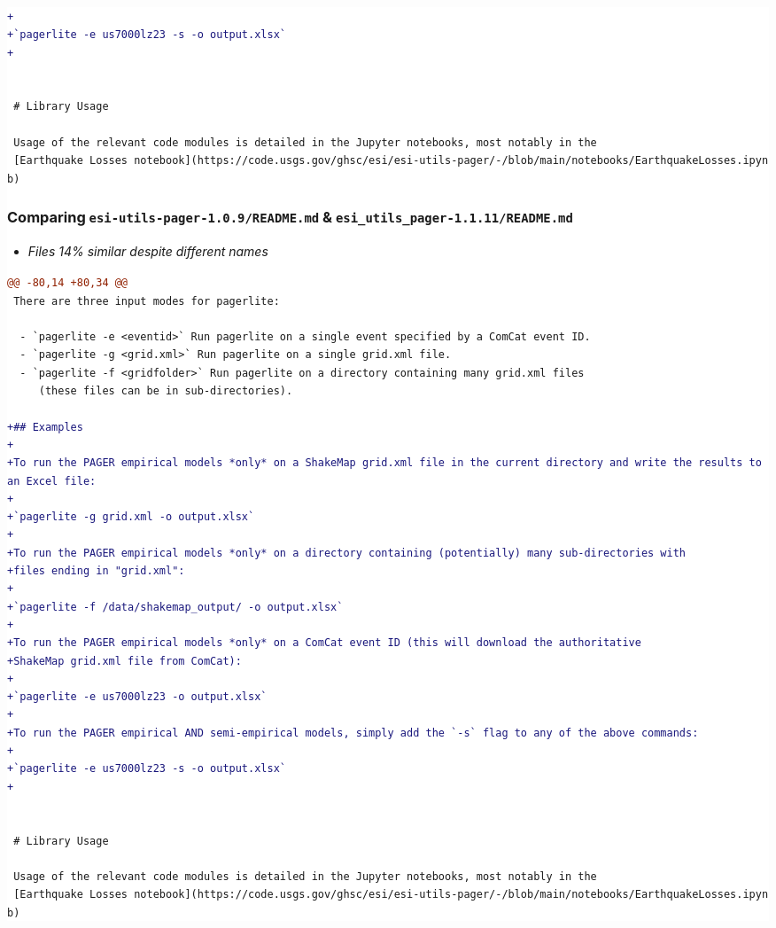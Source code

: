 ```diff
+
+`pagerlite -e us7000lz23 -s -o output.xlsx`
+
 
 
 # Library Usage
 
 Usage of the relevant code modules is detailed in the Jupyter notebooks, most notably in the 
 [Earthquake Losses notebook](https://code.usgs.gov/ghsc/esi/esi-utils-pager/-/blob/main/notebooks/EarthquakeLosses.ipynb)
```

### Comparing `esi-utils-pager-1.0.9/README.md` & `esi_utils_pager-1.1.11/README.md`

 * *Files 14% similar despite different names*

```diff
@@ -80,14 +80,34 @@
 There are three input modes for pagerlite:
 
  - `pagerlite -e <eventid>` Run pagerlite on a single event specified by a ComCat event ID.
  - `pagerlite -g <grid.xml>` Run pagerlite on a single grid.xml file.
  - `pagerlite -f <gridfolder>` Run pagerlite on a directory containing many grid.xml files 
     (these files can be in sub-directories).
 
+## Examples
+
+To run the PAGER empirical models *only* on a ShakeMap grid.xml file in the current directory and write the results to an Excel file:
+
+`pagerlite -g grid.xml -o output.xlsx`
+
+To run the PAGER empirical models *only* on a directory containing (potentially) many sub-directories with 
+files ending in "grid.xml":
+
+`pagerlite -f /data/shakemap_output/ -o output.xlsx`
+
+To run the PAGER empirical models *only* on a ComCat event ID (this will download the authoritative 
+ShakeMap grid.xml file from ComCat):
+
+`pagerlite -e us7000lz23 -o output.xlsx`
+
+To run the PAGER empirical AND semi-empirical models, simply add the `-s` flag to any of the above commands:
+
+`pagerlite -e us7000lz23 -s -o output.xlsx`
+
 
 
 # Library Usage
 
 Usage of the relevant code modules is detailed in the Jupyter notebooks, most notably in the 
 [Earthquake Losses notebook](https://code.usgs.gov/ghsc/esi/esi-utils-pager/-/blob/main/notebooks/EarthquakeLosses.ipynb)
```
